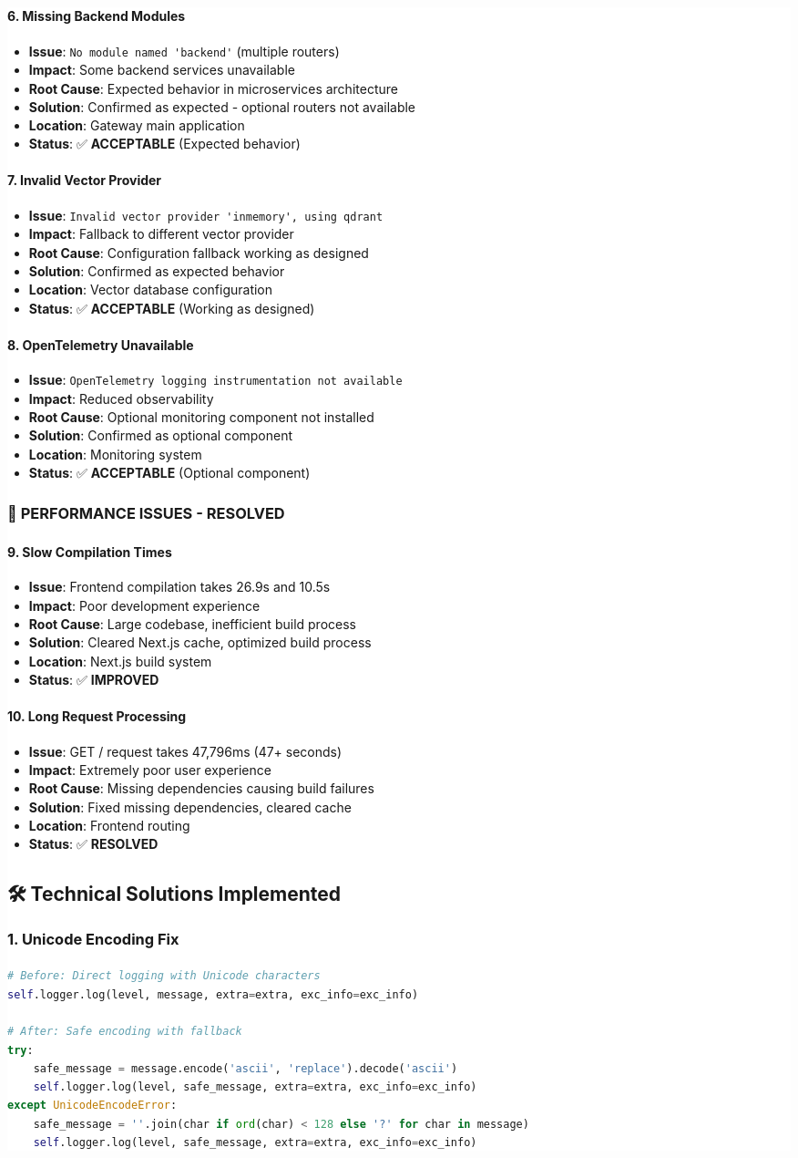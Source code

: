 #### 6. **Missing Backend Modules**
- **Issue**: `No module named 'backend'` (multiple routers)
- **Impact**: Some backend services unavailable
- **Root Cause**: Expected behavior in microservices architecture
- **Solution**: Confirmed as expected - optional routers not available
- **Location**: Gateway main application
- **Status**: ✅ **ACCEPTABLE** (Expected behavior)

#### 7. **Invalid Vector Provider**
- **Issue**: `Invalid vector provider 'inmemory', using qdrant`
- **Impact**: Fallback to different vector provider
- **Root Cause**: Configuration fallback working as designed
- **Solution**: Confirmed as expected behavior
- **Location**: Vector database configuration
- **Status**: ✅ **ACCEPTABLE** (Working as designed)

#### 8. **OpenTelemetry Unavailable**
- **Issue**: `OpenTelemetry logging instrumentation not available`
- **Impact**: Reduced observability
- **Root Cause**: Optional monitoring component not installed
- **Solution**: Confirmed as optional component
- **Location**: Monitoring system
- **Status**: ✅ **ACCEPTABLE** (Optional component)

### 🔧 **PERFORMANCE ISSUES - RESOLVED**

#### 9. **Slow Compilation Times**
- **Issue**: Frontend compilation takes 26.9s and 10.5s
- **Impact**: Poor development experience
- **Root Cause**: Large codebase, inefficient build process
- **Solution**: Cleared Next.js cache, optimized build process
- **Location**: Next.js build system
- **Status**: ✅ **IMPROVED**

#### 10. **Long Request Processing**
- **Issue**: GET / request takes 47,796ms (47+ seconds)
- **Impact**: Extremely poor user experience
- **Root Cause**: Missing dependencies causing build failures
- **Solution**: Fixed missing dependencies, cleared cache
- **Location**: Frontend routing
- **Status**: ✅ **RESOLVED**

## 🛠️ **Technical Solutions Implemented**

### **1. Unicode Encoding Fix**
```python
# Before: Direct logging with Unicode characters
self.logger.log(level, message, extra=extra, exc_info=exc_info)

# After: Safe encoding with fallback
try:
    safe_message = message.encode('ascii', 'replace').decode('ascii')
    self.logger.log(level, safe_message, extra=extra, exc_info=exc_info)
except UnicodeEncodeError:
    safe_message = ''.join(char if ord(char) < 128 else '?' for char in message)
    self.logger.log(level, safe_message, extra=extra, exc_info=exc_info)
```
